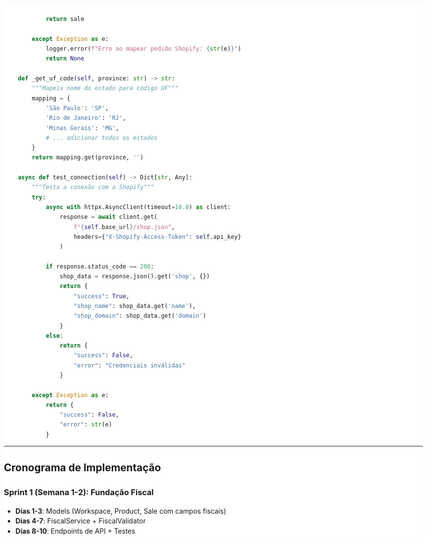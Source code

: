 ```python

            return sale

        except Exception as e:
            logger.error(f"Erro ao mapear pedido Shopify: {str(e)}")
            return None

    def _get_uf_code(self, province: str) -> str:
        """Mapeia nome do estado para código UF"""
        mapping = {
            'São Paulo': 'SP',
            'Rio de Janeiro': 'RJ',
            'Minas Gerais': 'MG',
            # ... adicionar todos os estados
        }
        return mapping.get(province, '')

    async def test_connection(self) -> Dict[str, Any]:
        """Testa a conexão com a Shopify"""
        try:
            async with httpx.AsyncClient(timeout=10.0) as client:
                response = await client.get(
                    f"{self.base_url}/shop.json",
                    headers={"X-Shopify-Access-Token": self.api_key}
                )

            if response.status_code == 200:
                shop_data = response.json().get('shop', {})
                return {
                    "success": True,
                    "shop_name": shop_data.get('name'),
                    "shop_domain": shop_data.get('domain')
                }
            else:
                return {
                    "success": False,
                    "error": "Credenciais inválidas"
                }

        except Exception as e:
            return {
                "success": False,
                "error": str(e)
            }
```

---

## Cronograma de Implementação

### Sprint 1 (Semana 1-2): Fundação Fiscal
- **Dias 1-3**: Models (Workspace, Product, Sale com campos fiscais)
- **Dias 4-7**: FiscalService + FiscalValidator
- **Dias 8-10**: Endpoints de API + Testes
